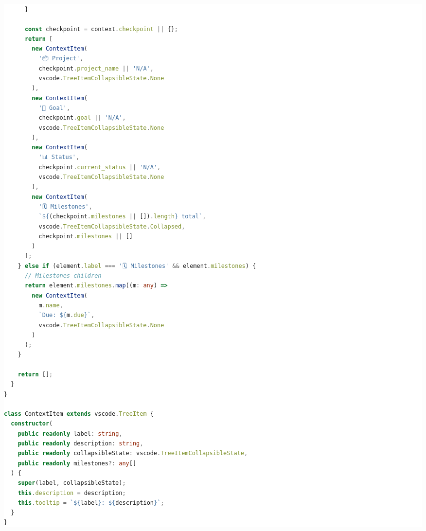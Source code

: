 ```typescript
      }

      const checkpoint = context.checkpoint || {};
      return [
        new ContextItem(
          '📦 Project',
          checkpoint.project_name || 'N/A',
          vscode.TreeItemCollapsibleState.None
        ),
        new ContextItem(
          '🎯 Goal',
          checkpoint.goal || 'N/A',
          vscode.TreeItemCollapsibleState.None
        ),
        new ContextItem(
          '📊 Status',
          checkpoint.current_status || 'N/A',
          vscode.TreeItemCollapsibleState.None
        ),
        new ContextItem(
          '🗓️ Milestones',
          `${(checkpoint.milestones || []).length} total`,
          vscode.TreeItemCollapsibleState.Collapsed,
          checkpoint.milestones || []
        )
      ];
    } else if (element.label === '🗓️ Milestones' && element.milestones) {
      // Milestones children
      return element.milestones.map((m: any) => 
        new ContextItem(
          m.name,
          `Due: ${m.due}`,
          vscode.TreeItemCollapsibleState.None
        )
      );
    }

    return [];
  }
}

class ContextItem extends vscode.TreeItem {
  constructor(
    public readonly label: string,
    public readonly description: string,
    public readonly collapsibleState: vscode.TreeItemCollapsibleState,
    public readonly milestones?: any[]
  ) {
    super(label, collapsibleState);
    this.description = description;
    this.tooltip = `${label}: ${description}`;
  }
}
```
